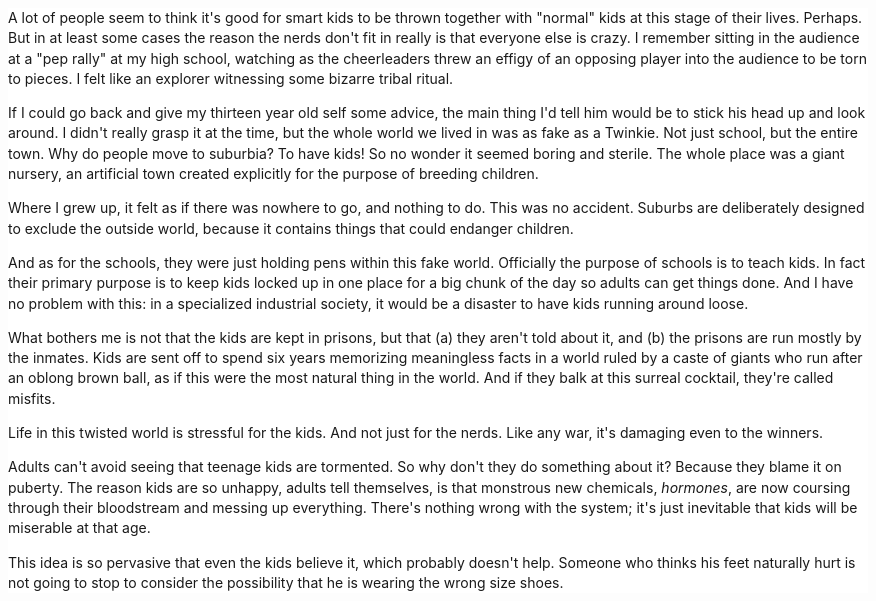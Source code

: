 A lot of people seem to think it's good for smart kids to be thrown
together with "normal" kids at this stage of their lives. Perhaps.
But in at least some cases the reason the nerds don't fit in really
is that everyone else is crazy. I remember sitting in the audience
at a "pep rally" at my high school, watching as the cheerleaders
threw an effigy of an opposing player into the audience to be torn
to pieces. I felt like an explorer witnessing some bizarre tribal
ritual.  
  
  
  

If I could go back and give my thirteen year old self some advice,
the main thing I'd tell him would be to stick his head up and look
around. I didn't really grasp it at the time, but the whole world
we lived in was as fake as a Twinkie. Not just school, but the
entire town. Why do people move to suburbia? To have kids! So no
wonder it seemed boring and sterile. The whole place was a giant
nursery, an artificial town created explicitly for the purpose of
breeding children.  
  
Where I grew up, it felt as if there was nowhere to go, and nothing
to do. This was no accident. Suburbs are deliberately designed to
exclude the outside world, because it contains things that could
endanger children.  
  
And as for the schools, they were just holding pens within this
fake world. Officially the purpose of schools is to teach kids. In
fact their primary purpose is to keep kids locked up in one
place for a big chunk of the day so adults can get things done. And
I have no problem with this: in a specialized industrial society,
it would be a disaster to have kids running around loose.  
  
What bothers me is not that the kids are kept in prisons, but that
(a) they aren't told about it, and (b) the prisons are run mostly
by the inmates. Kids are sent off to spend six years memorizing
meaningless facts in a world ruled by a caste of giants who run
after an oblong brown ball, as if this were the most natural thing
in the world. And if they balk at this surreal cocktail, they're
called misfits.  
  
  
  

Life in this twisted world is stressful for the kids. And not just
for the nerds. Like any war, it's damaging even to the winners.  
  
Adults can't avoid seeing that teenage kids are tormented. So why
don't they do something about it? Because they blame it on puberty.
The reason kids are so unhappy, adults tell themselves, is that
monstrous new chemicals, *hormones*, are now coursing through their
bloodstream and messing up everything. There's nothing wrong with
the system; it's just inevitable that kids will be miserable at
that age.  
  
This idea is so pervasive that even the kids believe it, which
probably doesn't help. Someone who thinks his feet naturally hurt
is not going to stop to consider the possibility that he is wearing
the wrong size shoes.  
  